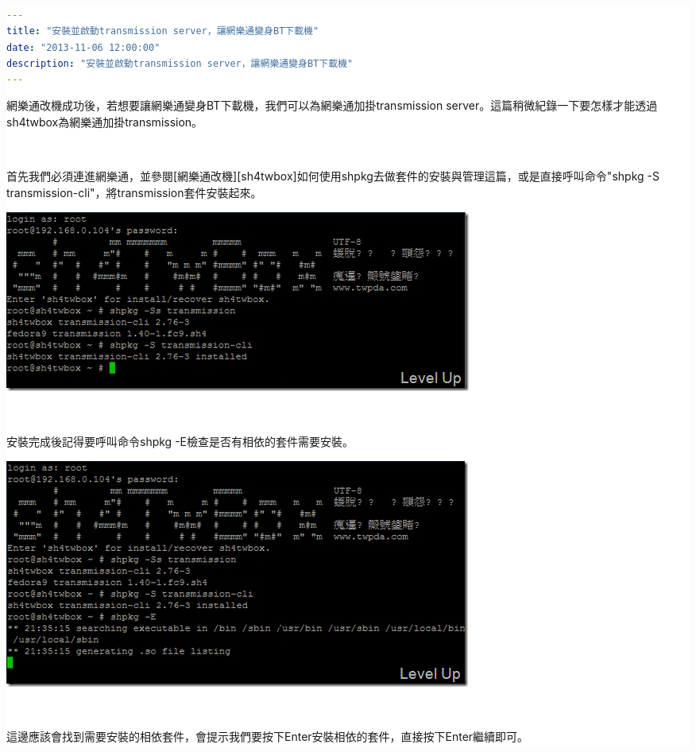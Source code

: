 ```yaml
---
title: "安裝並啟動transmission server，讓網樂通變身BT下載機"
date: "2013-11-06 12:00:00"
description: "安裝並啟動transmission server，讓網樂通變身BT下載機"
---
```


<p>
	網樂通改機成功後，若想要讓網樂通變身BT下載機，我們可以為網樂通加掛transmission server。這篇稍微紀錄一下要怎樣才能透過sh4twbox為網樂通加掛transmission。</p>
<p>
	 </p>
<p>
	首先我們必須連進網樂通，並參閱[網樂通改機][sh4twbox]如何使用shpkg去做套件的安裝與管理這篇，或是直接呼叫命令"shpkg -S transmission-cli"，將transmission套件安裝起來。</p>
<p>
	<img alt="image" border="0" height="225" src="\images\posts\db492636-a756-4e18-829e-fa47008d137f\image_thumb_3.png" style="border-top: 0px; border-right: 0px; border-bottom: 0px; border-left: 0px" width="582" /></p>
<p>
	 </p>
<p>
	安裝完成後記得要呼叫命令shpkg -E檢查是否有相依的套件需要安裝。</p>
<p>
	<img alt="image" border="0" height="284" src="\images\posts\db492636-a756-4e18-829e-fa47008d137f\image_thumb_4.png" style="border-top: 0px; border-right: 0px; border-bottom: 0px; border-left: 0px" width="581" /></p>
<p>
	 </p>
<p>
	這邊應該會找到需要安裝的相依套件，會提示我們要按下Enter安裝相依的套件，直接按下Enter繼續即可。</p>
<p>